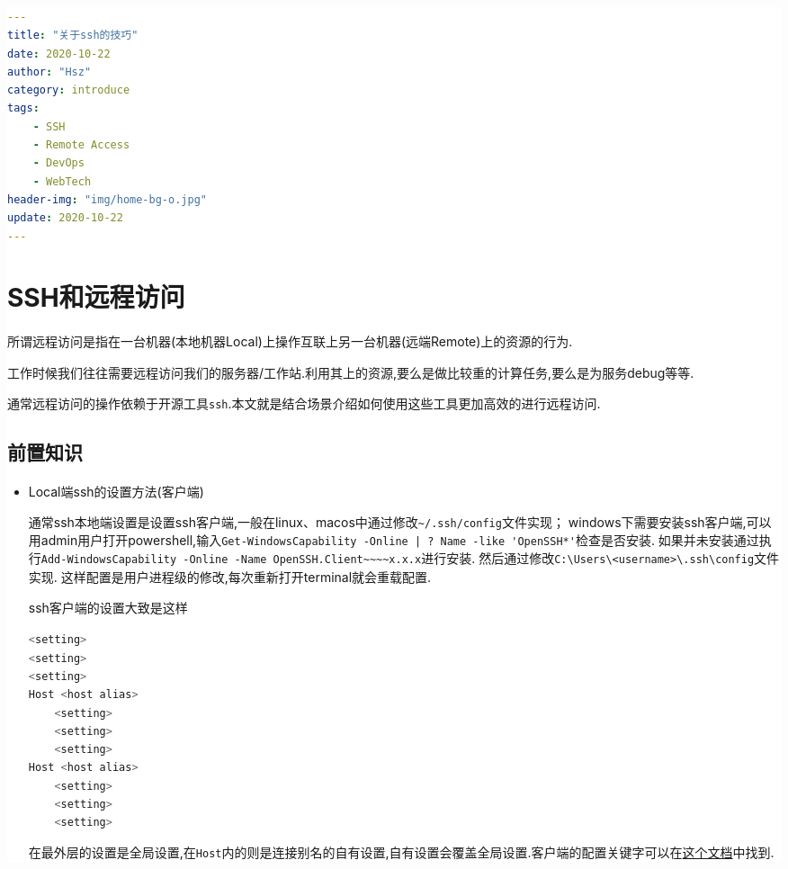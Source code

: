 ```yaml
---
title: "关于ssh的技巧"
date: 2020-10-22
author: "Hsz"
category: introduce
tags:
    - SSH
    - Remote Access
    - DevOps
    - WebTech
header-img: "img/home-bg-o.jpg"
update: 2020-10-22
---
```

# SSH和远程访问

所谓远程访问是指在一台机器(本地机器Local)上操作互联上另一台机器(远端Remote)上的资源的行为.

工作时候我们往往需要远程访问我们的服务器/工作站.利用其上的资源,要么是做比较重的计算任务,要么是为服务debug等等.

通常远程访问的操作依赖于开源工具`ssh`.本文就是结合场景介绍如何使用这些工具更加高效的进行远程访问.

## 前置知识

+ Local端ssh的设置方法(客户端)

    通常ssh本地端设置是设置ssh客户端,一般在linux、macos中通过修改`~/.ssh/config`文件实现；
    windows下需要安装ssh客户端,可以用admin用户打开powershell,输入`Get-WindowsCapability -Online | ? Name -like 'OpenSSH*'`检查是否安装.
    如果并未安装通过执行`Add-WindowsCapability -Online -Name OpenSSH.Client~~~~x.x.x`进行安装.
    然后通过修改`C:\Users\<username>\.ssh\config`文件实现.
    这样配置是用户进程级的修改,每次重新打开terminal就会重载配置.

    ssh客户端的设置大致是这样

    ```bash
    <setting>
    <setting>
    <setting>
    Host <host alias>
        <setting>
        <setting>
        <setting>
    Host <host alias>
        <setting>
        <setting>
        <setting>
    ```

    在最外层的设置是全局设置,在`Host`内的则是连接别名的自有设置,自有设置会覆盖全局设置.客户端的配置关键字可以在[这个文档](https://www.ssh.com/ssh/config/)中找到.
